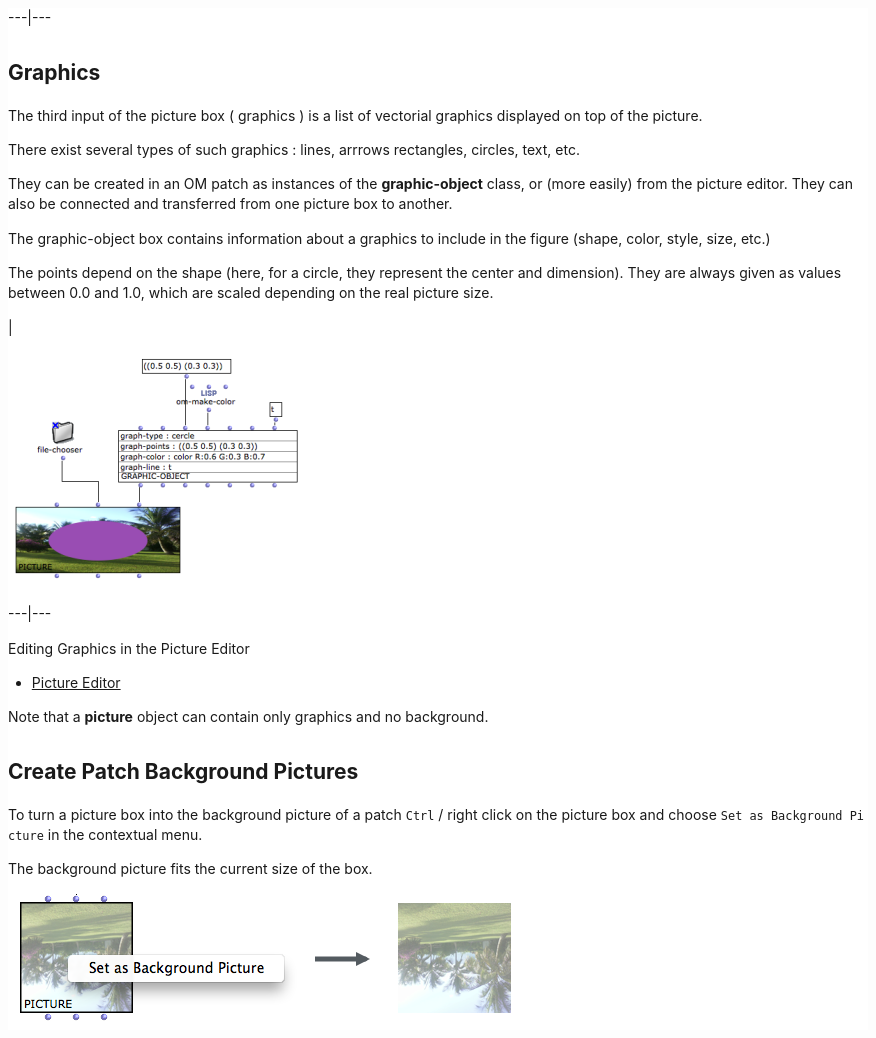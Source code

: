 ---|---  
  
## Graphics

The third input of the picture box ( graphics ) is a list of vectorial
graphics displayed on top of the picture.

There exist several types of such graphics : lines, arrrows rectangles,
circles, text, etc.

They can be created in an OM patch as instances of the **graphic-object**
class, or (more easily) from the picture editor. They can also be connected
and transferred from one picture box to another.

The graphic-object box contains information about a graphics to include in the
figure (shape, color, style, size, etc.)

The points depend on the shape (here, for a circle, they represent the center
and dimension). They are always given as values between 0.0 and 1.0, which are
scaled depending on the real picture size.

|

[![](../res/graphic-object_1.png)](../res/graphic-object.png "Cliquez pour
agrandir")  
  
---|---  
  
Editing Graphics in the Picture Editor

  * [Picture Editor](PictureEditor)

Note that a **picture** object can contain only graphics and no background.

## Create Patch Background Pictures

To turn a picture box into the background picture of a patch  `Ctrl` / right
click on the picture box and choose `Set as Background Picture` in the
contextual menu.

The background picture fits the current size of the box.

![](../res/pict-to-bg.png)
